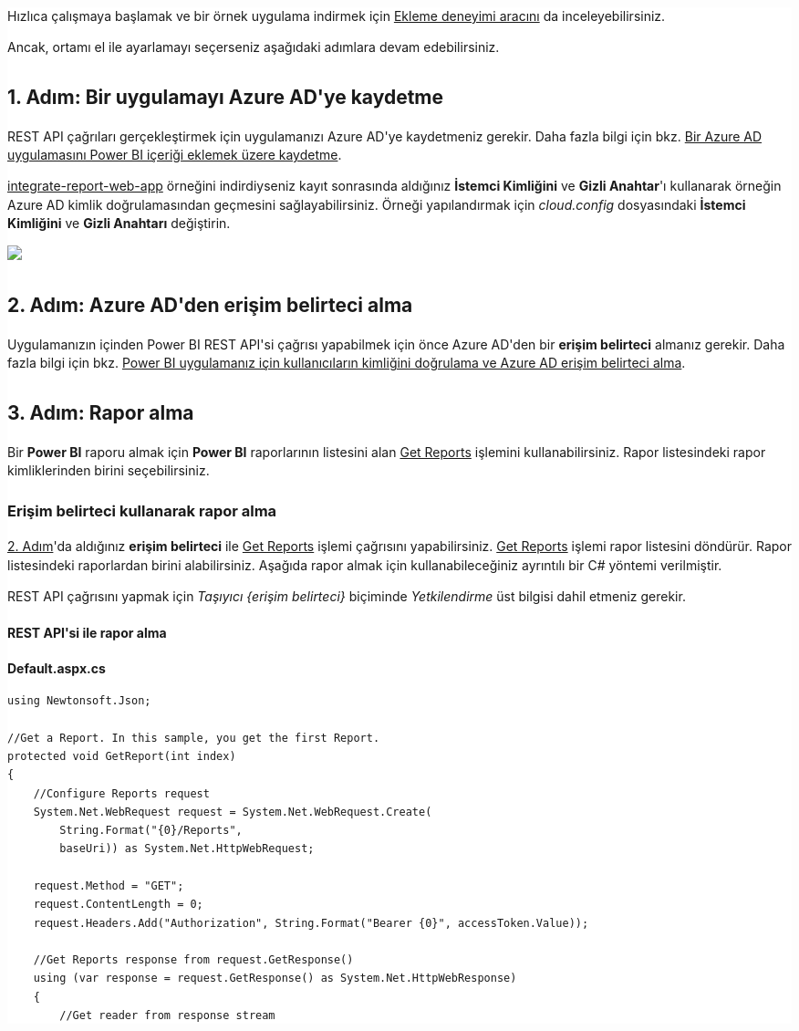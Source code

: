 Hızlıca çalışmaya başlamak ve bir örnek uygulama indirmek için [Ekleme deneyimi aracını](https://aka.ms/embedsetup/UserOwnsData) da inceleyebilirsiniz.

Ancak, ortamı el ile ayarlamayı seçerseniz aşağıdaki adımlara devam edebilirsiniz.

## <a name="step-1---register-an-app-in-azure-ad"></a>1. Adım: Bir uygulamayı Azure AD'ye kaydetme
REST API çağrıları gerçekleştirmek için uygulamanızı Azure AD'ye kaydetmeniz gerekir. Daha fazla bilgi için bkz. [Bir Azure AD uygulamasını Power BI içeriği eklemek üzere kaydetme](register-app.md).

[integrate-report-web-app](https://github.com/Microsoft/PowerBI-Developer-Samples/tree/master/User%20Owns%20Data/integrate-report-web-app) örneğini indirdiyseniz kayıt sonrasında aldığınız **İstemci Kimliğini** ve **Gizli Anahtar**'ı kullanarak örneğin Azure AD kimlik doğrulamasından geçmesini sağlayabilirsiniz. Örneği yapılandırmak için *cloud.config* dosyasındaki **İstemci Kimliğini** ve **Gizli Anahtarı** değiştirin.

![](media/integrate-report/powerbi-embed-dashboard-register-app4.png)

## <a name="step-2---get-an-access-token-from-azure-ad"></a>2. Adım: Azure AD'den erişim belirteci alma
Uygulamanızın içinden Power BI REST API'si çağrısı yapabilmek için önce Azure AD'den bir **erişim belirteci** almanız gerekir. Daha fazla bilgi için bkz. [Power BI uygulamanız için kullanıcıların kimliğini doğrulama ve Azure AD erişim belirteci alma](get-azuread-access-token.md).

## <a name="step-3---get-a-report"></a>3. Adım: Rapor alma
Bir **Power BI** raporu almak için **Power BI** raporlarının listesini alan [Get Reports](https://docs.microsoft.com/rest/api/power-bi/reports/getreports) işlemini kullanabilirsiniz. Rapor listesindeki rapor kimliklerinden birini seçebilirsiniz.

### <a name="get-reports-using-an-access-token"></a>Erişim belirteci kullanarak rapor alma
[2. Adım](#step-2-get-an-access-token-from-azure-ad)'da aldığınız **erişim belirteci** ile [Get Reports](https://docs.microsoft.com/rest/api/power-bi/reports/getreports) işlemi çağrısını yapabilirsiniz. [Get Reports](https://docs.microsoft.com/rest/api/power-bi/reports/getreports) işlemi rapor listesini döndürür. Rapor listesindeki raporlardan birini alabilirsiniz. Aşağıda rapor almak için kullanabileceğiniz ayrıntılı bir C# yöntemi verilmiştir. 

REST API çağrısını yapmak için *Taşıyıcı {erişim belirteci}* biçiminde *Yetkilendirme* üst bilgisi dahil etmeniz gerekir.

#### <a name="get-reports-with-the-rest-api"></a>REST API'si ile rapor alma
**Default.aspx.cs**

```
using Newtonsoft.Json;

//Get a Report. In this sample, you get the first Report.
protected void GetReport(int index)
{
    //Configure Reports request
    System.Net.WebRequest request = System.Net.WebRequest.Create(
        String.Format("{0}/Reports",
        baseUri)) as System.Net.HttpWebRequest;

    request.Method = "GET";
    request.ContentLength = 0;
    request.Headers.Add("Authorization", String.Format("Bearer {0}", accessToken.Value));

    //Get Reports response from request.GetResponse()
    using (var response = request.GetResponse() as System.Net.HttpWebResponse)
    {
        //Get reader from response stream
```